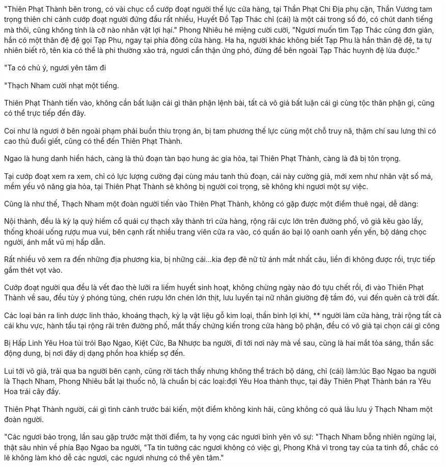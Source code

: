 "Thiên Phạt Thành bên trong, có vài chục cổ cướp đoạt người thế lực cửa hàng, tại Thần Phạt Chi Địa phụ cận, Thần Vương tam trọng thiên chi cảnh cướp đoạt người đứng đầu rất nhiều, Huyết Đồ Tạp Thác chỉ (cái) là một cái trong số đó, có chút danh tiếng mà thôi, cũng không tính là cỡ nào nhân vật lợi hại." Phong Nhiêu hé miệng cười cười, "Ngươi muốn tìm Tạp Thác cũng đơn giản, hắn có một thân đệ đệ gọi Tạp Phu, ngay tại phía đông cửa hàng. Ha ha, người khác không biết Tạp Phu là hắn thân đệ đệ, ta tự nhiên biết rõ, tên kia có thể là phi thường xảo trá, ngươi cẩn thận ứng phó, đừng để bên ngoài Tạp Thác huynh đệ lừa được."

"Ta có chủ ý, ngươi yên tâm đi

"Thạch Nham cười nhạt một tiếng.

Thiên Phạt Thành tiến vào, không cần bất luận cái gì thân phận lệnh bài, tất cả võ giả bất luận cái gì cùng tộc thân phận gì, cũng có thể trực tiếp đến đây.

Coi như là ngươi ở bên ngoài phạm phải buồn thiu trọng án, bị tam phương thế lực cùng một chỗ truy nã, thậm chí sau lưng thì có cao thủ đuổi giết, cũng có thể đến Thiên Phạt Thành.

Ngao là hung danh hiển hách, càng là thủ đoạn tàn bạo hung ác gia hỏa, tại Thiên Phạt Thành, càng là đã bị tôn trọng.

Tại cướp đoạt xem ra xem, chỉ có lực lượng cường đại cùng máu tanh thủ đoạn, cái này cường giả, mới xem như nhân vật số má, mềm yếu vô năng gia hỏa, tại Thiên Phạt Thành sẽ không bị người coi trọng, sẽ không khi ngươi một sự việc.

Cũng là như thế, Thạch Nham một đoàn người tiến vào Thiên Phạt Thành, không có gặp được một điểm thuê ngại, dễ dàng:

Nội thành, đều là kỳ lạ quý hiếm cổ quái cự thạch xây thành trì cửa hàng, rộng rãi cực lớn trên đường phố, võ giả kêu gào lấy, thống khoái uống rượu mua vui, bên cạnh rất nhiều trang viên cửa ra vào, có quần áo bại lộ oanh oanh yến yến, bộ dáng chọc người, ánh mắt vũ mị hấp dẫn.

Rất nhiều võ xem ra đến những địa phương kia, bị những cái...kia đẹp đẽ nữ tử ánh mắt nhất câu, liền đi không được rồi, trực tiếp gầm thét vọt vào.

Cướp đoạt người qua đều là vết đao thè lưỡi ra liếm huyết sinh hoạt, không chừng ngày nào đó tựu chết rồi, đi vào Thiên Phạt Thành về sau, đều tùy ý phóng túng, chén rượu lớn chén lớn thịt, lưu luyến tại nữ nhân giường đệ tầm đó, vui đến quên cả trời đất.

Các loại bán ra linh dược linh thảo, khoáng thạch, kỳ lạ vật liệu gỗ kim loại, thần binh lợi khí, ** người làm cửa hàng, trải rộng tất cả cái khu vực, hành tẩu tại rộng rãi trên đường phố, mắt thấy chứng kiến trong cửa hàng bộ phận, đều có võ giả tại chọn cái gì công

Bị Hấp Linh Yêu Hoa túi trói Bạo Ngao, Kiệt Cức, Ba Nhược ba người, đi tới nơi này mà về sau, cũng là hai mắt tỏa sáng, thần sắc động dung, bị nơi đây dị dạng phồn hoa khiếp sợ đến.

Lui tới võ giả, trải qua ba người bên cạnh, cũng rời tách thấy nhưng không thể trách bộ dáng, chỉ (cái) làm:lúc Bạo Ngao ba người là Thạch Nham, Phong Nhiêu bắt lại thuốc nô, là chuẩn bị các loại:đợi Yêu Hoa thành thục, tại đây Thiên Phạt Thành bán ra Yêu Hoa trái cây đấy.

Thiên Phạt Thành người, cái gì tình cảnh trước bái kiến, một điểm không kinh hãi, cũng không có quá lâu lưu ý Thạch Nham một đoàn người.

"Các ngươi bảo trọng, lần sau gặp trước mặt thời điểm, ta hy vọng các ngươi bình yên vô sự: "Thạch Nham bỗng nhiên ngừng lại, thật sâu nhìn về phía Bạo Ngao ba người, "Ta tin tưởng các ngươi không có việc gì, Phong Khả vì trong tay của ta tinh đồ, chắc có lẽ không làm khó dễ các ngươi, các ngươi nhưng có thể yên tâm."
